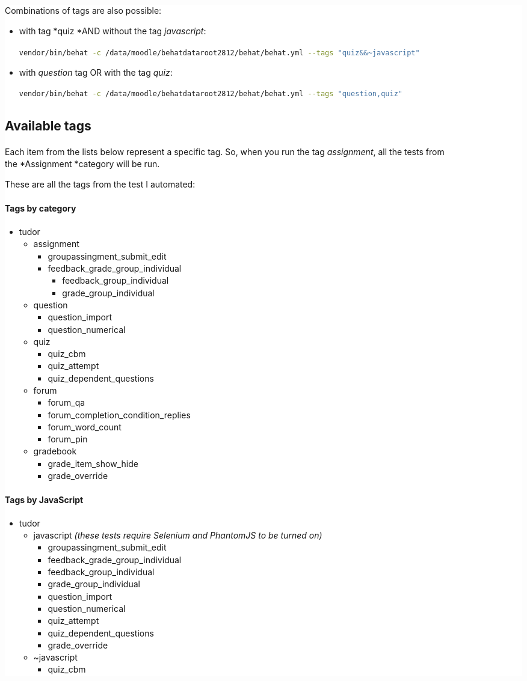 Combinations of tags are also possible:

-   with tag *quiz *AND without the tag *javascript*:

    ``` bash
    vendor/bin/behat -c /data/moodle/behatdataroot2812/behat/behat.yml --tags "quiz&&~javascript"
    ```

-   with *question* tag OR with the tag *quiz*:

    ``` bash
    vendor/bin/behat -c /data/moodle/behatdataroot2812/behat/behat.yml --tags "question,quiz"
    ```

## Available tags

Each item from the lists below represent a specific tag. So, when you run the tag *assignment*, all the tests from the *Assignment *category will be run.

These are all the tags from the test I automated:

#### Tags by category

-   tudor
    -   assignment
        -   groupassingment\_submit\_edit
        -   feedback\_grade\_group\_individual
            -   feedback\_group\_individual
            -   grade\_group\_individual
    -   question
        -   question\_import
        -   question\_numerical
    -   quiz
        -   quiz\_cbm
        -   quiz\_attempt
        -   quiz\_dependent\_questions
    -   forum
        -   forum\_qa
        -   forum\_completion\_condition\_replies
        -   forum\_word\_count
        -   forum\_pin
    -   gradebook
        -   grade\_item\_show\_hide
        -   grade\_override

#### Tags by JavaScript

-   tudor
    -   javascript *(these tests require Selenium and PhantomJS to be turned on)*
        -   groupassingment\_submit\_edit
        -   feedback\_grade\_group\_individual
        -   feedback\_group\_individual
        -   grade\_group\_individual
        -   question\_import
        -   question\_numerical
        -   quiz\_attempt
        -   quiz\_dependent\_questions
        -   grade\_override
    -   ~javascript
        -   quiz\_cbm
